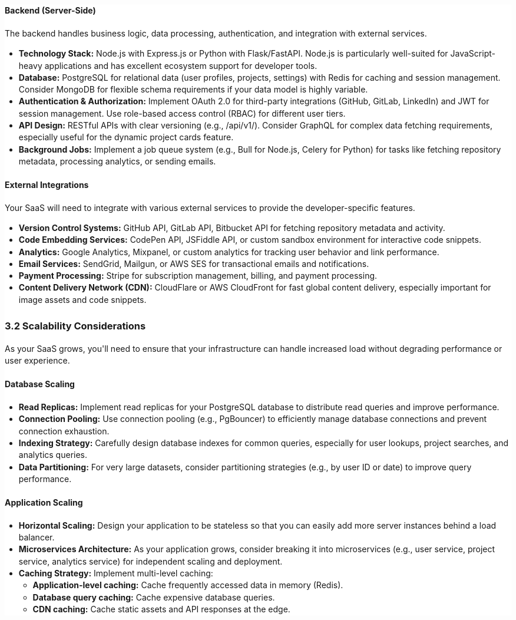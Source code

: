 #### **Backend (Server-Side)**

The backend handles business logic, data processing, authentication, and integration with external services.

*   **Technology Stack:** Node.js with Express.js or Python with Flask/FastAPI. Node.js is particularly well-suited for JavaScript-heavy applications and has excellent ecosystem support for developer tools.
*   **Database:** PostgreSQL for relational data (user profiles, projects, settings) with Redis for caching and session management. Consider MongoDB for flexible schema requirements if your data model is highly variable.
*   **Authentication & Authorization:** Implement OAuth 2.0 for third-party integrations (GitHub, GitLab, LinkedIn) and JWT for session management. Use role-based access control (RBAC) for different user tiers.
*   **API Design:** RESTful APIs with clear versioning (e.g., /api/v1/). Consider GraphQL for complex data fetching requirements, especially useful for the dynamic project cards feature.
*   **Background Jobs:** Implement a job queue system (e.g., Bull for Node.js, Celery for Python) for tasks like fetching repository metadata, processing analytics, or sending emails.

#### **External Integrations**

Your SaaS will need to integrate with various external services to provide the developer-specific features.

*   **Version Control Systems:** GitHub API, GitLab API, Bitbucket API for fetching repository metadata and activity.
*   **Code Embedding Services:** CodePen API, JSFiddle API, or custom sandbox environment for interactive code snippets.
*   **Analytics:** Google Analytics, Mixpanel, or custom analytics for tracking user behavior and link performance.
*   **Email Services:** SendGrid, Mailgun, or AWS SES for transactional emails and notifications.
*   **Payment Processing:** Stripe for subscription management, billing, and payment processing.
*   **Content Delivery Network (CDN):** CloudFlare or AWS CloudFront for fast global content delivery, especially important for image assets and code snippets.

### 3.2 Scalability Considerations

As your SaaS grows, you'll need to ensure that your infrastructure can handle increased load without degrading performance or user experience.

#### **Database Scaling**

*   **Read Replicas:** Implement read replicas for your PostgreSQL database to distribute read queries and improve performance.
*   **Connection Pooling:** Use connection pooling (e.g., PgBouncer) to efficiently manage database connections and prevent connection exhaustion.
*   **Indexing Strategy:** Carefully design database indexes for common queries, especially for user lookups, project searches, and analytics queries.
*   **Data Partitioning:** For very large datasets, consider partitioning strategies (e.g., by user ID or date) to improve query performance.

#### **Application Scaling**

*   **Horizontal Scaling:** Design your application to be stateless so that you can easily add more server instances behind a load balancer.
*   **Microservices Architecture:** As your application grows, consider breaking it into microservices (e.g., user service, project service, analytics service) for independent scaling and deployment.
*   **Caching Strategy:** Implement multi-level caching:
    *   **Application-level caching:** Cache frequently accessed data in memory (Redis).
    *   **Database query caching:** Cache expensive database queries.
    *   **CDN caching:** Cache static assets and API responses at the edge.
